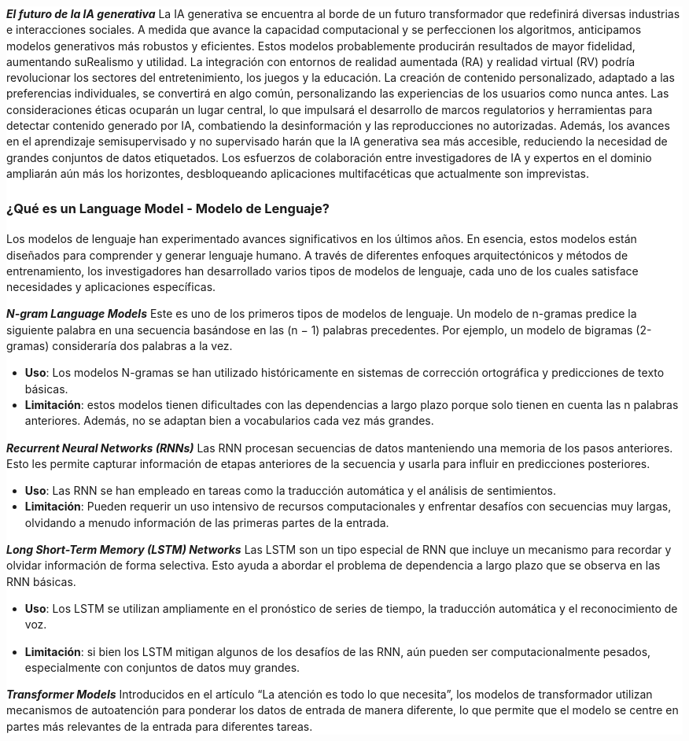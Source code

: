 ***El futuro de la IA generativa*** La IA generativa se encuentra al borde de un futuro transformador que redefinirá diversas industrias e interacciones sociales. A medida que avance la capacidad computacional y se perfeccionen los algoritmos, anticipamos modelos generativos más robustos y eficientes. Estos modelos probablemente producirán resultados de mayor fidelidad, aumentando suRealismo y utilidad. La integración con entornos de realidad aumentada (RA) y realidad virtual (RV) podría revolucionar los sectores del entretenimiento, los juegos y la educación. La creación de contenido personalizado, adaptado a las preferencias individuales, se convertirá en algo común, personalizando las experiencias de los usuarios como nunca antes. Las consideraciones éticas ocuparán un lugar central, lo que impulsará el desarrollo de marcos regulatorios y herramientas para detectar contenido generado por IA, combatiendo la desinformación y las reproducciones no autorizadas. Además, los avances en el aprendizaje semisupervisado y no supervisado harán que la IA generativa sea más accesible, reduciendo la necesidad de grandes conjuntos de datos etiquetados. Los esfuerzos de colaboración entre investigadores de IA y expertos en el dominio ampliarán aún más los horizontes, desbloqueando aplicaciones multifacéticas que actualmente son imprevistas.

### ¿Qué es un Language Model - Modelo de Lenguaje?

Los modelos de lenguaje han experimentado avances significativos en los últimos años. En esencia, estos modelos están diseñados para comprender y generar lenguaje humano. A través de diferentes enfoques arquitectónicos y métodos de entrenamiento, los investigadores han desarrollado varios tipos de modelos de lenguaje, cada uno de los cuales satisface necesidades y aplicaciones específicas.

***N-gram Language Models*** Este es uno de los primeros tipos de modelos de lenguaje. Un modelo de n-gramas predice la siguiente palabra en una secuencia basándose en las (n − 1) palabras precedentes. Por ejemplo, un modelo de bigramas (2-gramas) consideraría dos palabras a la vez.

* **Uso**: Los modelos N-gramas se han utilizado históricamente en sistemas de corrección ortográfica y predicciones de texto básicas.
* **Limitación**: estos modelos tienen dificultades con las dependencias a largo plazo porque solo tienen en cuenta las n palabras anteriores. Además, no se adaptan bien a vocabularios cada vez más grandes.
  
***Recurrent Neural Networks (RNNs)*** Las RNN procesan secuencias de datos manteniendo una memoria de los pasos anteriores. Esto les permite capturar información de etapas anteriores de la secuencia y usarla para influir en predicciones posteriores.

* **Uso**: Las RNN se han empleado en tareas como la traducción automática y el análisis de sentimientos.
* **Limitación**: Pueden requerir un uso intensivo de recursos computacionales y enfrentar desafíos con secuencias muy largas, olvidando a menudo información de las primeras partes de la entrada.
  
***Long Short-Term Memory (LSTM) Networks*** Las LSTM son un tipo especial de RNN que incluye un mecanismo para recordar y olvidar información de forma selectiva. Esto ayuda a abordar el problema de dependencia a largo plazo que se observa en las RNN básicas.

* **Uso**: Los LSTM se utilizan ampliamente en el pronóstico de series de tiempo, la traducción automática y el reconocimiento de voz.

* **Limitación**: si bien los LSTM mitigan algunos de los desafíos de las RNN, aún pueden ser computacionalmente pesados, especialmente con conjuntos de datos muy grandes.
  
***Transformer Models*** Introducidos en el artículo “La atención es todo lo que necesita”, los modelos de transformador utilizan mecanismos de autoatención para ponderar los datos de entrada de manera diferente, lo que permite que el modelo se centre en partes más relevantes de la entrada para diferentes tareas.

